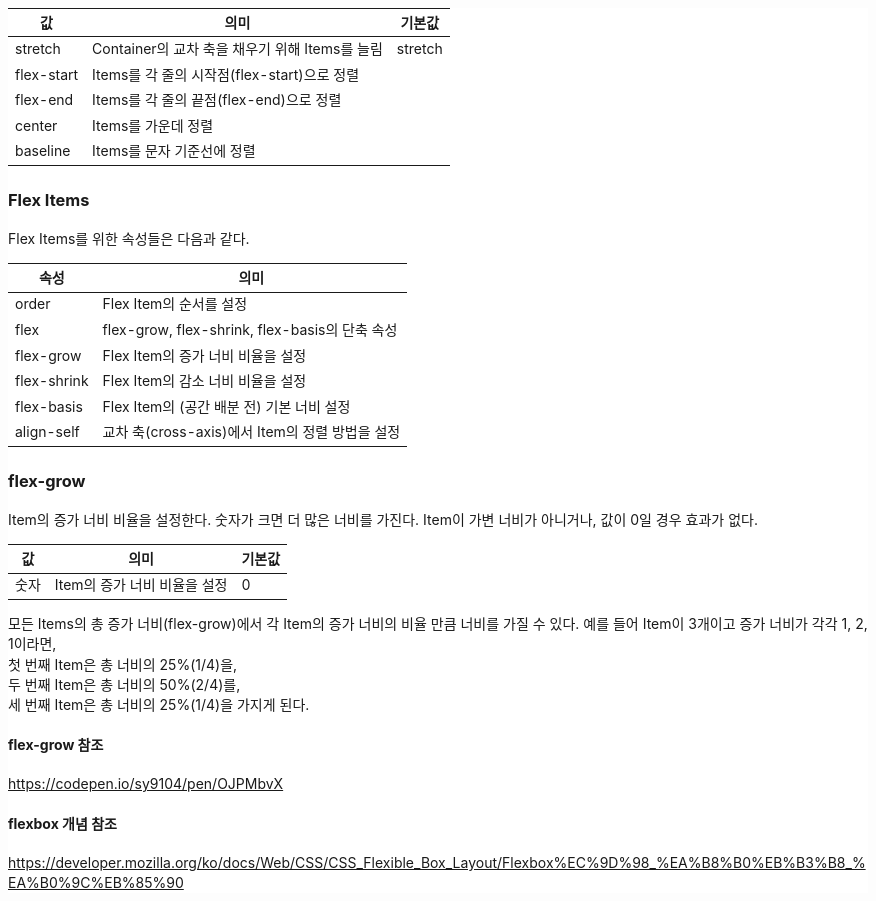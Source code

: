 
| 값 | 의미 | 기본값 |
|----|-----|-------|
| stretch | Container의 교차 축을 채우기 위해 Items를 늘림 | stretch |
| flex-start | Items를 각 줄의 시작점(flex-start)으로 정렬 |  |
| flex-end	 | Items를 각 줄의 끝점(flex-end)으로 정렬 |  |
| center | 	Items를 가운데 정렬 |  |
| baseline | Items를 문자 기준선에 정렬 |  |

### Flex Items
Flex Items를 위한 속성들은 다음과 같다.

| 속성	 | 의미 |
|----|-----|
| order | 	Flex Item의 순서를 설정 |  
| flex	 | flex-grow, flex-shrink, flex-basis의 단축 속성 |  
| flex-grow | Flex Item의 증가 너비 비율을 설정 |  
| flex-shrink | Flex Item의 감소 너비 비율을 설정 |  
| flex-basis | Flex Item의 (공간 배분 전) 기본 너비 설정 |  
| align-self | 교차 축(cross-axis)에서 Item의 정렬 방법을 설정 |  

### flex-grow
Item의 증가 너비 비율을 설정한다.
숫자가 크면 더 많은 너비를 가진다.
Item이 가변 너비가 아니거나, 값이 0일 경우 효과가 없다.

| 값 | 의미 | 기본값 |
|----|-----|-------|
| 숫자 | Item의 증가 너비 비율을 설정 | 0 |

모든 Items의 총 증가 너비(flex-grow)에서 각 Item의 증가 너비의 비율 만큼 너비를 가질 수 있다.
예를 들어 Item이 3개이고 증가 너비가 각각 1, 2, 1이라면,<br>
첫 번째 Item은 총 너비의 25%(1/4)을,<br>
두 번째 Item은 총 너비의 50%(2/4)를,<br>
세 번째 Item은 총 너비의 25%(1/4)을 가지게 된다.

#### flex-grow 참조
https://codepen.io/sy9104/pen/OJPMbvX

#### flexbox 개념 참조
https://developer.mozilla.org/ko/docs/Web/CSS/CSS_Flexible_Box_Layout/Flexbox%EC%9D%98_%EA%B8%B0%EB%B3%B8_%EA%B0%9C%EB%85%90